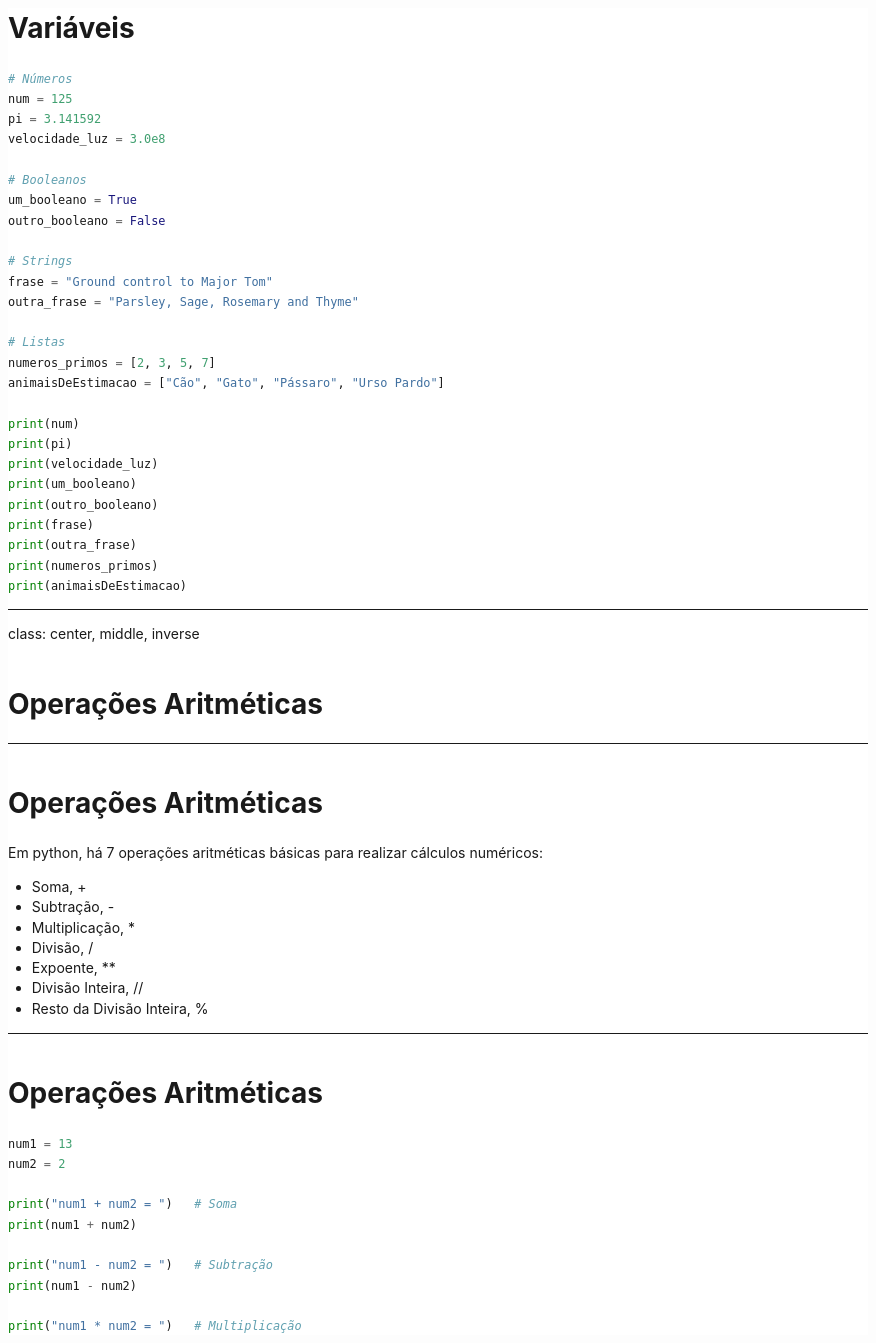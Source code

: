 
# Variáveis
```python
# Números
num = 125
pi = 3.141592
velocidade_luz = 3.0e8

# Booleanos
um_booleano = True
outro_booleano = False

# Strings
frase = "Ground control to Major Tom"
outra_frase = "Parsley, Sage, Rosemary and Thyme"

# Listas
numeros_primos = [2, 3, 5, 7]
animaisDeEstimacao = ["Cão", "Gato", "Pássaro", "Urso Pardo"]

print(num)
print(pi)
print(velocidade_luz)
print(um_booleano)
print(outro_booleano)
print(frase)
print(outra_frase)
print(numeros_primos)
print(animaisDeEstimacao)
```

---
class: center, middle, inverse
# Operações Aritméticas

---
# Operações Aritméticas
Em python, há 7 operações aritméticas básicas para realizar cálculos numéricos:
- Soma, +
- Subtração, -
- Multiplicação, *
- Divisão, /
- Expoente, **
- Divisão Inteira, //
- Resto da Divisão Inteira, %

---
# Operações Aritméticas
```python
num1 = 13
num2 = 2

print("num1 + num2 = ")   # Soma
print(num1 + num2)

print("num1 - num2 = ")   # Subtração
print(num1 - num2)

print("num1 * num2 = ")   # Multiplicação
```